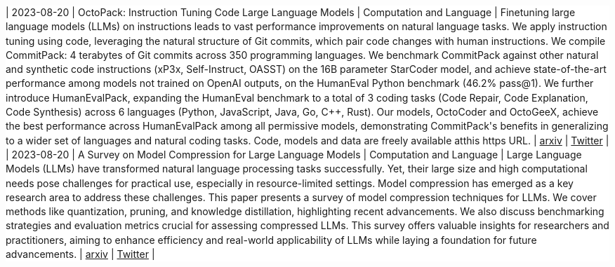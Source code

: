 | 2023-08-20 | OctoPack: Instruction Tuning Code Large Language Models                                                                | Computation and Language                                                | Finetuning large language models (LLMs) on instructions leads to vast performance improvements on natural language tasks. We apply instruction tuning using code, leveraging the natural structure of Git commits, which pair code changes with human instructions. We compile CommitPack: 4 terabytes of Git commits across 350 programming languages. We benchmark CommitPack against other natural and synthetic code instructions (xP3x, Self-Instruct, OASST) on the 16B parameter StarCoder model, and achieve state-of-the-art performance among models not trained on OpenAI outputs, on the HumanEval Python benchmark (46.2% pass@1). We further introduce HumanEvalPack, expanding the HumanEval benchmark to a total of 3 coding tasks (Code Repair, Code Explanation, Code Synthesis) across 6 languages (Python, JavaScript, Java, Go, C++, Rust). Our models, OctoCoder and OctoGeeX, achieve the best performance across HumanEvalPack among all permissive models, demonstrating CommitPack's benefits in generalizing to a wider set of languages and natural coding tasks. Code, models and data are freely available atthis https URL.                                                                                                                                                                                                                                                                                                                                                                                                                                                                                                                                                                                                                                                                                                                                                                                                                                       | [arxiv](https://arxiv.org/pdf/2308.07124v1) | [Twitter](https://twitter.com/arankomatsuzaki/status/1691259656453193728?s=20) |
| 2023-08-20 | A Survey on Model Compression for Large Language Models                                                                | Computation and Language                                                | Large Language Models (LLMs) have transformed natural language processing tasks successfully. Yet, their large size and high computational needs pose challenges for practical use, especially in resource-limited settings. Model compression has emerged as a key research area to address these challenges. This paper presents a survey of model compression techniques for LLMs. We cover methods like quantization, pruning, and knowledge distillation, highlighting recent advancements. We also discuss benchmarking strategies and evaluation metrics crucial for assessing compressed LLMs. This survey offers valuable insights for researchers and practitioners, aiming to enhance efficiency and real-world applicability of LLMs while laying a foundation for future advancements.                                                                                                                                                                                                                                                                                                                                                                                                                                                                                                                                                                                                                                                                                                                                                                                                                                                                                                                                                                                                                                                                                                                                                                                              | [arxiv](https://arxiv.org/pdf/2308.07633)   | [Twitter](https://twitter.com/omarsar0/status/1691803395160477905?s=20)        |